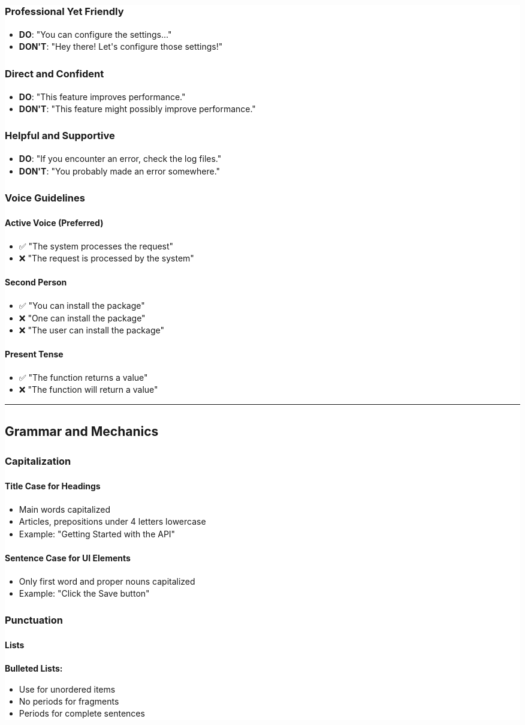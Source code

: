 ### Professional Yet Friendly
- **DO**: "You can configure the settings..."
- **DON'T**: "Hey there! Let's configure those settings!"

### Direct and Confident
- **DO**: "This feature improves performance."
- **DON'T**: "This feature might possibly improve performance."

### Helpful and Supportive
- **DO**: "If you encounter an error, check the log files."
- **DON'T**: "You probably made an error somewhere."

### Voice Guidelines

#### Active Voice (Preferred)
- ✅ "The system processes the request"
- ❌ "The request is processed by the system"

#### Second Person
- ✅ "You can install the package"
- ❌ "One can install the package"
- ❌ "The user can install the package"

#### Present Tense
- ✅ "The function returns a value"
- ❌ "The function will return a value"

---

## Grammar and Mechanics

### Capitalization

#### Title Case for Headings
- Main words capitalized
- Articles, prepositions under 4 letters lowercase
- Example: "Getting Started with the API"

#### Sentence Case for UI Elements
- Only first word and proper nouns capitalized
- Example: "Click the Save button"

### Punctuation

#### Lists
**Bulleted Lists:**
- Use for unordered items
- No periods for fragments
- Periods for complete sentences
